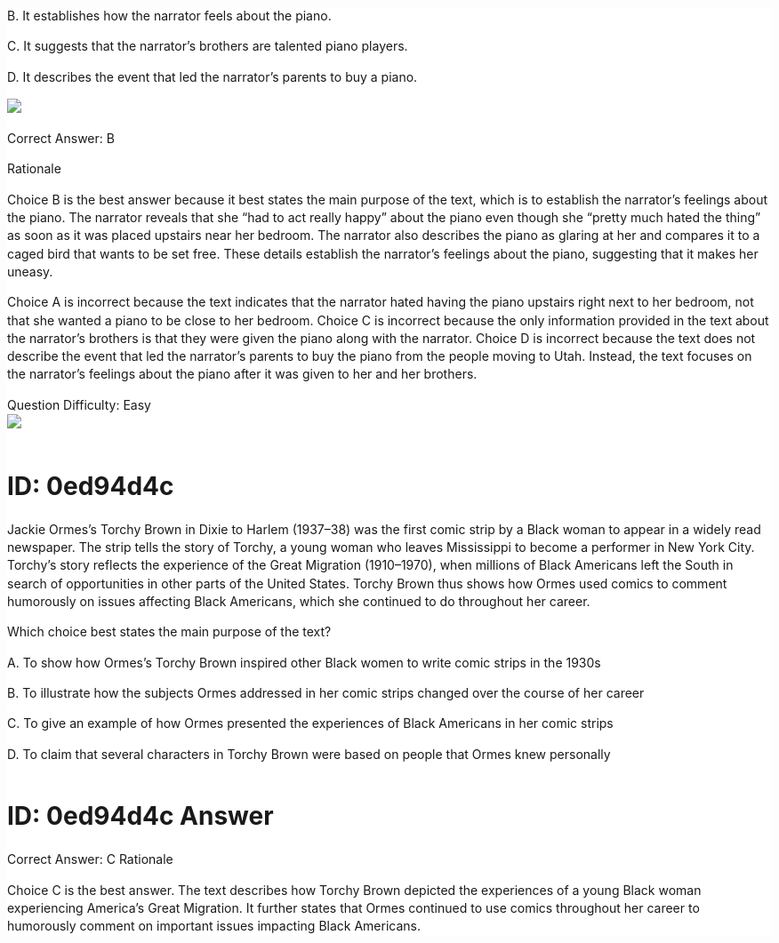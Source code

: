 B. It establishes how the narrator feels about the piano.  

C. It suggests that the narrator’s brothers are talented piano players.  

D. It describes the event that led the narrator’s parents to buy a piano.  

![](https://cdn-mineru.openxlab.org.cn/model-mineru/prod/eb16bbb4b6d7fe2449480035964687c78391017181fc2ec1c66b43bac60fc788.jpg)  

Correct Answer: B  

Rationale  

Choice B is the best answer because it best states the main purpose of the text, which is to establish the narrator’s feelings about the piano. The narrator reveals that she “had to act really happy” about the piano even though she “pretty much hated the thing” as soon as it was placed upstairs near her bedroom. The narrator also describes the piano as glaring at her and compares it to a caged bird that wants to be set free. These details establish the narrator’s feelings about the piano, suggesting that it makes her uneasy.  

Choice A is incorrect because the text indicates that the narrator hated having the piano upstairs right next to her bedroom, not that she wanted a piano to be close to her bedroom. Choice C is incorrect because the only information provided in the text about the narrator’s brothers is that they were given the piano along with the narrator. Choice D is incorrect because the text does not describe the event that led the narrator’s parents to buy the piano from the people moving to Utah. Instead, the text focuses on the narrator’s feelings about the piano after it was given to her and her brothers.  

Question Difficulty: Easy  
![](https://cdn-mineru.openxlab.org.cn/model-mineru/prod/a652119e96860caab77ad94fbb8b82c626c38ca75e6cf29615f028fbb9717eaa.jpg)  

# ID: 0ed94d4c  

Jackie Ormes’s Torchy Brown in Dixie to Harlem (1937–38) was the first comic strip by a Black woman to appear in a widely read newspaper. The strip tells the story of Torchy, a young woman who leaves Mississippi to become a performer in New York City. Torchy’s story reflects the experience of the Great Migration (1910–1970), when millions of Black Americans left the South in search of opportunities in other parts of the United States. Torchy Brown thus shows how Ormes used comics to comment humorously on issues affecting Black Americans, which she continued to do throughout her career.  

Which choice best states the main purpose of the text?  

A. To show how Ormes’s Torchy Brown inspired other Black women to write comic strips in the 1930s  

B. To illustrate how the subjects Ormes addressed in her comic strips changed over the course of her career  

C. To give an example of how Ormes presented the experiences of Black Americans in her comic strips  

D. To claim that several characters in Torchy Brown were based on people that Ormes knew personally  

# ID: 0ed94d4c Answer  

Correct Answer: C Rationale  

Choice C is the best answer. The text describes how Torchy Brown depicted the experiences of a young Black woman experiencing America’s Great Migration. It further states that Ormes continued to use comics throughout her career to humorously comment on important issues impacting Black Americans.  

